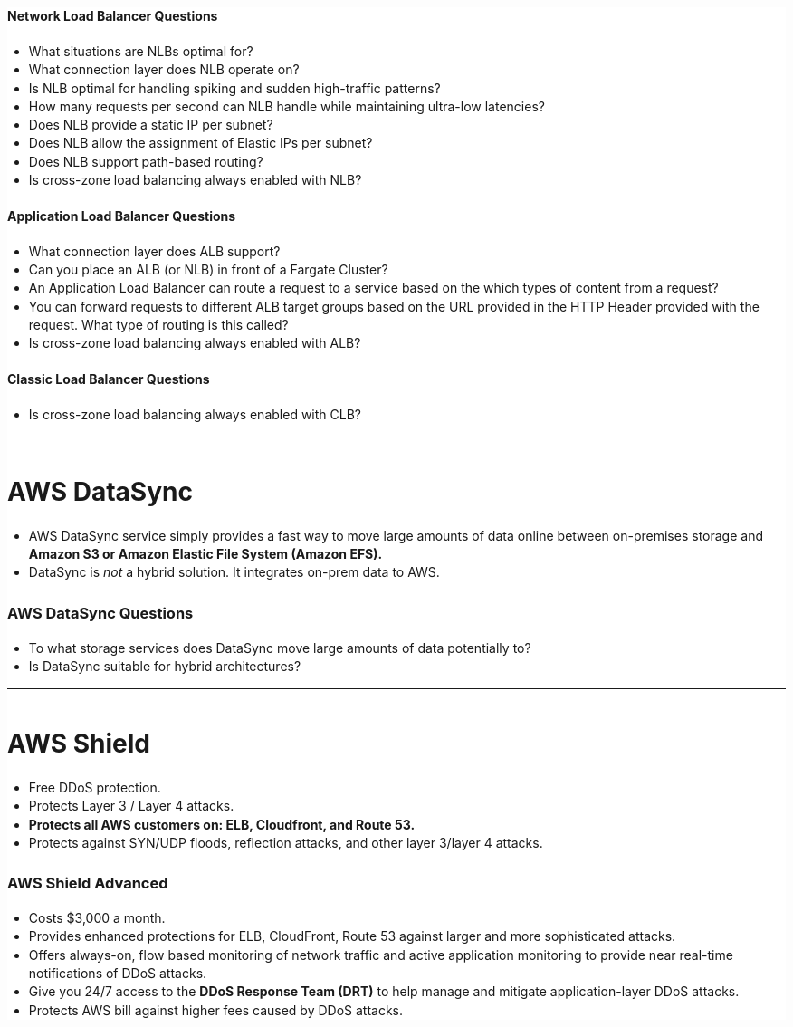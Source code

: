 #### Network Load Balancer Questions

- What situations are NLBs optimal for?
- What connection layer does NLB operate on?
- Is NLB optimal for handling spiking and sudden high-traffic patterns?
- How many requests per second can NLB handle while maintaining ultra-low latencies?
- Does NLB provide a static IP per subnet?
- Does NLB allow the assignment of Elastic IPs per subnet?
- Does NLB support path-based routing?
- Is cross-zone load balancing always enabled with NLB?

#### Application Load Balancer Questions

- What connection layer does ALB support?
- Can you place an ALB (or NLB) in front of a Fargate Cluster?
- An Application Load Balancer can route a request to a service based on the which types of content from a request?
- You can forward requests to different ALB target groups based on the URL provided in the HTTP Header provided with the request. What type of routing is this called?
- Is cross-zone load balancing always enabled with ALB?

#### Classic Load Balancer Questions

- Is cross-zone load balancing always enabled with CLB?

---

# AWS DataSync

- AWS DataSync service simply provides a fast way to move large amounts of data online between on-premises storage and **Amazon S3 or Amazon Elastic File System (Amazon EFS).**
- DataSync is _not_ a hybrid solution. It integrates on-prem data to AWS.

### AWS DataSync Questions

- To what storage services does DataSync move large amounts of data potentially to?
- Is DataSync suitable for hybrid architectures?

---

# AWS Shield

- Free DDoS protection.
- Protects Layer 3 / Layer 4 attacks.
- **Protects all AWS customers on: ELB, Cloudfront, and Route 53.**
- Protects against SYN/UDP floods, reflection attacks, and other layer 3/layer 4 attacks.

### AWS Shield Advanced

- Costs $3,000 a month.
- Provides enhanced protections for ELB, CloudFront, Route 53 against larger and more sophisticated attacks.
- Offers always-on, flow based monitoring of network traffic and active application monitoring to provide near real-time notifications of DDoS attacks.
- Give you 24/7 access to the **DDoS Response Team (DRT)** to help manage and mitigate application-layer DDoS attacks.
- Protects AWS bill against higher fees caused by DDoS attacks.
